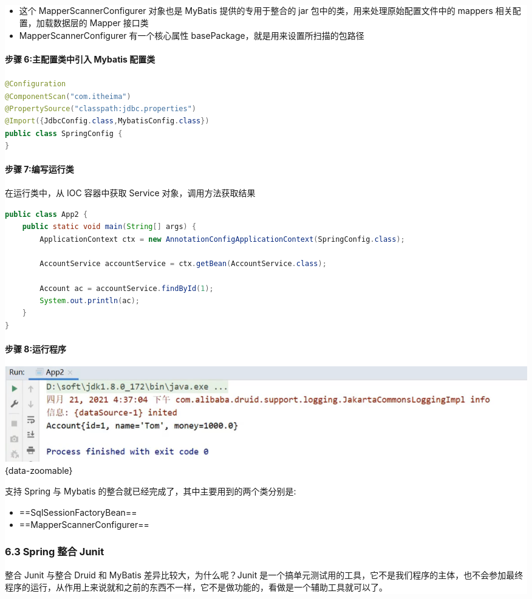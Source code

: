   - 这个 MapperScannerConfigurer 对象也是 MyBatis 提供的专用于整合的 jar 包中的类，用来处理原始配置文件中的 mappers 相关配置，加载数据层的 Mapper 接口类
  - MapperScannerConfigurer 有一个核心属性 basePackage，就是用来设置所扫描的包路径

#### 步骤 6:主配置类中引入 Mybatis 配置类

```java
@Configuration
@ComponentScan("com.itheima")
@PropertySource("classpath:jdbc.properties")
@Import({JdbcConfig.class,MybatisConfig.class})
public class SpringConfig {
}
```

#### 步骤 7:编写运行类

在运行类中，从 IOC 容器中获取 Service 对象，调用方法获取结果

```java
public class App2 {
    public static void main(String[] args) {
        ApplicationContext ctx = new AnnotationConfigApplicationContext(SpringConfig.class);

        AccountService accountService = ctx.getBean(AccountService.class);

        Account ac = accountService.findById(1);
        System.out.println(ac);
    }
}

```

#### 步骤 8:运行程序

![1630139036627](./assets/1630139036627.png){data-zoomable}

支持 Spring 与 Mybatis 的整合就已经完成了，其中主要用到的两个类分别是:

- ==SqlSessionFactoryBean==
- ==MapperScannerConfigurer==

### 6.3 Spring 整合 Junit

整合 Junit 与整合 Druid 和 MyBatis 差异比较大，为什么呢？Junit 是一个搞单元测试用的工具，它不是我们程序的主体，也不会参加最终程序的运行，从作用上来说就和之前的东西不一样，它不是做功能的，看做是一个辅助工具就可以了。
